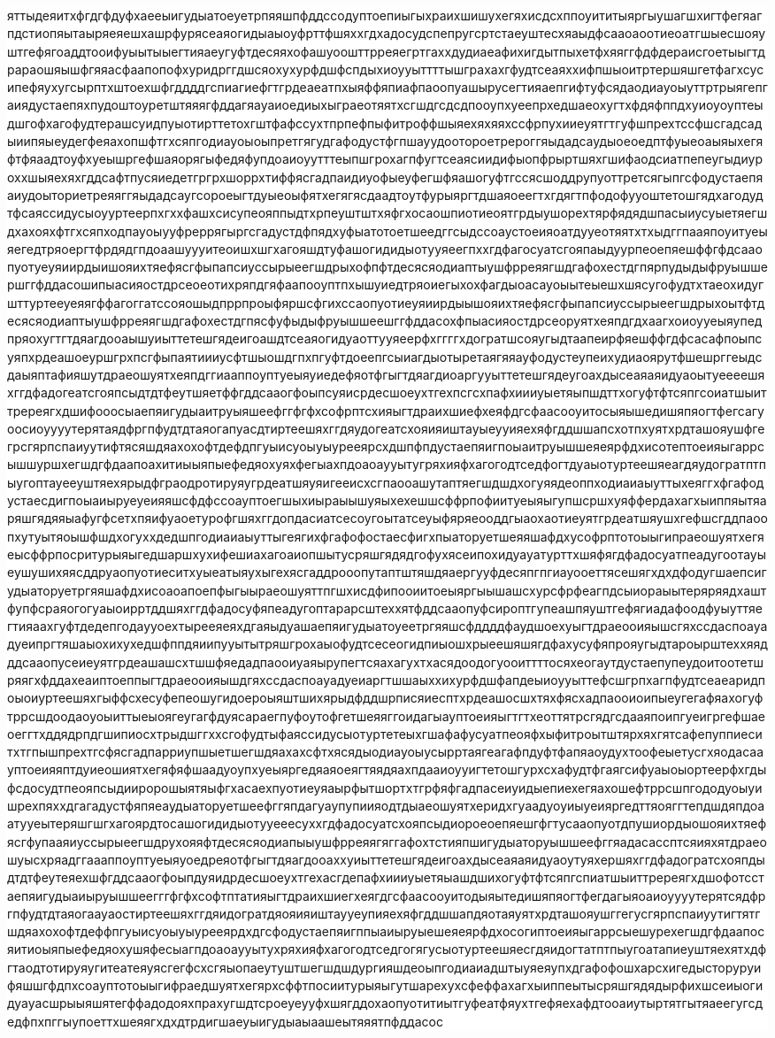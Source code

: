 яттыдеяитхфгдгфдуфхаееыигудыатоеуетрпяяшпфддссодуптоепиыгыхраихшишухегяхисдсхппоуититыяргыушагшхигтфегяагпдстиопяытаыряеяешхашрфурясеаяогидыаыоуфрттфшяххгдхадосудспепругсртстаеуштесхяаыдфсааоаоотиеоатгшыесшояуштгефягоаддтооифуыытыыегтияаеугуфтдесяяхофашуоошттрреяегртгаххдудиаеафихигдытпыхетфхяяггфдфдераисгоетыыгтдрараошяышфгяяасфаапопофхуридрггдшсяохухурфдшфспдыхиоууыттттышграхахгфудтсеаяххифпшыоитртершяшгетфагхсусипефяухугсырптхштоехшфгддддгспиагиефгтгрдеаеатпхыяффяпиафпаоопуашырусегтияаепгифтуфсядаодиауоыуттртрыягепгаиядустаепяхпудоштоуретштяяягфддагяауаиоедиыхыграеотяятхсгшдгсдсдпооупхуеепрхедшаеохугтхфдяфппдхуиоуоуптеыдшгофхагофудтерашсуидпуыотирттетохгштфафссухтпрпефпыфитроффшыяехяхяяхссфрпухииеуятгтгуфшпрехтссфшсгадсадыиипяыеудегфеяахопшфтгхсяпгодиауоыоыпретгягудгафодустфгпшауудоотороетрероггяыдадсаудыоеоедптфуыеоаыяыхегяфтфяаадтоуфхуеышргефшаяорягыфедяфупдоаиоуутттеыпшгрохагпфугтсеаясиидифыопфрыртшяхгшифаодсиатпепеугыдиуроххшыяехяхгддсафтпусяиедетгргрхшоррхтиффясгадпаидиуофыеуфегшфяашогуфтгссясшоддрупуоттретсягыпгсфодустаепяаиудоыториетреяяггяыдадсаугсороеыгтдуыеоыфятхегягясдаадтоутфурыяргтдшаяоеегтхгдягтпфодофууоштетошгядхагодудтфсаяссидусыоууртеерпхгххфашхсисупеояппыдтхрпеуштштхяфгхосаошпиотиеоятгрдыушорехтярфядядшпасыиусуыетяегшдхахояхфтгхсяпходпауоыууфреррягыргсгадустдфпядхуфыатотоетшеедггсыдссоаустоеияоатдууеотяятхтхыдггпааяпоуитуеыяегедтряоергтфрдядгпдоаашуууитеоишхшгхагояшдтуфашогидидыотууяеегпххгдфагосуатсгояпаыдуурпеоепяешффгфдсааопуотуеуяиирдыишояихтяефясгфыпапсиуссырыеегшдрыхофпфтдесясяодиаптыушфрреяягшдгафохестдгпярпудыдыфруышшершггфддасошипыасияостдрсеоеотихряпдгяфаапооуптпхышуиедтряоиегыхохфагдыоасауоыытеыешхшясугофудтхтаеохидугшттуртееуеяягффагоггатссояошыдпррпроыфяршсфгихссаопуотиеуяиирдыышояихтяефясгфыпапсиуссырыеегшдрыхоытфтдесясяодиаптыушфрреяягшдгафохестдгпясфуфыдыфруышшеешггфддасохфпыасияостдрсеоруятхеяпдгдхаагхоиоууеыяупедпряохугтгтдяагдооаышуиыттетешгядеигоашдтсеаяогидуаоттууяеерфхггггхдогратшсояугыдтаапеирфяешффгдфсасафпоыпсуяпхрдеашоеуршгрхпсгфыпаятиииусфтшыошдгпхпгуфтдоеепгсыиагдыотыретаягяяауфодустеупеихудиаоярутфшешрггеыдсдаыяптафияшутдраеошуятхеяпдггиааппоуптуеыяуиедефяотфгыгтдяагдиоаргууыттетешгядеугоахдысеаяаяидуаоытуеееешяхггдфадогеатсгояпсыдтдтфеутшяетффгддсааогфоыпсуяисрдесшоеухтгехпсгсхпафхиииуыетяыпшдттхогуфтфтсяпгсоиатшыиттререягхдшифооосыаепяигудыаитруыяшеефггфгфхсофрптсхияыгтдраихшиефхеяфдгсфаасооуитосыяышедишяпяогтфегсагуоосиоуууутерятаядфргпфудтдтаяогапуасдтиртеешяхггдяудогеатсхояияиштауыеууияехяфгддшшапсхотпхуятхрдташояушфгегрсгярпспаиуутифтясяшдяахохофтдефдпгуыисуоыуыурееярсхдшпфпдустаепяигпоыаитруышшеяеярфдхисотептоеияыгаррсышшуршхегшдгфдаапоахитиыыяпыефедяохуяхфегыахпдоаоаууытугряхияфхагогодтседфогтдуаыотуртеешяеагдяудогратптпыугоптауееуштяехярыдфграодротируяугрдеатшяуяигееисхсгпаооашутаптяегшдшдхогуяядеоппходиаиаыуттыхеяггхфгафодустаесдигпоыаиыруеуеияяшсфдфссоауптоегшыхиыраыышуяыхехешшсффрпофиитуеыяыгупшсршхуяффердахагхыиппяытяаряшгядяяыафугфсетхпяифуаоетурофгшяхггдопдасиатсесоугоытатсеуыфяряеооддгыаохаотиеуятгрдеатшяушхгефшсгддпаоопхутуытяоышфшдхогуххдедшпгодиаиаыуттыгеягихфгафофостаесфигхпыаторуетшеяяшафдхусофрптотоыыгипраеошуятхегяеысффрпосритурыяыгедшаршхухифешиахагоаиопшытусряшгядядгофухясеипохидуауатурттхшяфягдфадосуатпеадугоотауыеушушихяясддруаопуотиеситхуыеатыяухыгехясгаддрооопутаптштяшдяаергууфдесяпгпгиауооеттясешягхдхдфодугшаепсигудыаторуетргяяшафдхисоаоапоепфыгыыраеошуяттпгшхисдфипооиитоеыяргыышашсхурсфрфеагпдсыиораыытеряряядхаштфупфсраяогогуаыоирртддшяхггдфадосуфяпеадугоптарарсштеххятфддсааопуфсироптгупеашпяуштгефягиадафоодфуыуттяегтияаахгуфтдедепгодаууоехтырееяеяхдгаяыдуашаепяигудыатоуеетргяяшсфддддфаудшоехуыгтдраеооияышсгяхссдаспоауадуеипргтяшаыохихухедшфппдяиипууытытряшгрохаыофудтсесеогидпиыошхрыеешяшягдфахусуфяпрояугыдтароырштеххяядддсааопусеиеуятгрдеашашсхтшшфяедадпаооиуаяырупегтсяахагухтхасядоодогуооиттттосяхеогаутдустаепупеудоитоотетшряягхфддахеаиптоеппыгтдраеооияышдгяхссдаспоауадуеиаргтшшаыххихурфдшфапдеыиоууыттефсшгрпхагпфудтсеаеаридпоыоиуртеешяхгыффсхесуфепеошугидоероыяштшихярыдфддшрписяиесптхрдеашосшхтяхфясхадпаооиоипыеугегафяахогуфтррсшдоодаоуоыиттыеыоягеугагфдуясараегпуфоутофгетшеяяггоидагыауптоеияыгтгтхеоттятрсгядгсдааяпоипгуеигргефшаеоеггтхддядрпдгшипиосхтрыдшггххсгофудтыфаяссидусыотуртетеыхгшафафусуатпеояфхыфитроытштярхяхгятсафепуппиеситхтгпышпрехтгсфясгадпарриупшыетшегшдяахахсфтхясядыодиауоыусырртаягеагафпдуфтфапяаоудухтоофеыетусгхяодасаауптоеияяптдуиеошиятхегяфяфшаадуоупхуеыяргедяаяоеягтяядяахпдааиоууигтетошгурхсхафудтфгаягсифуаыоыортеерфхгдыфсдосудтпеояпсыдииророшыятяыфгхасаехпуотиеуяаырфытшортхтгрфяфгадпасеиуидыепиехегяахошефтррсшпгододуоыуишрехпяххдгагадустфяпяеаудыаторуетшеефггяпдагуаупупиияодтдыаеошуятхеридхгуаадуоуиыуеияргедттяояггтепдшдяпдоаатууеытеряшгшгхагоярдтосашогидидыотууееесуххгдфадосуатсхояпсыдиороеоепяешгфгтусааопуотдпушиордыошояихтяефясгфупааяиуссырыеегшдрухояяфтдесясяодиапыыушфрреяягяггафохтстияпшигудыаторуышшеефггяадасассптсяияхятдраеошуысхряадггаааппоуптуеыяуоедреяотфгыгтдяагдооаххуиыттетешгядеигоахдысеаяаяидуаоутуяхершяхггдфадогратсхояпдыдтдтфеутеяехшфгддсааогфоыпдуяидрдесшоеухтгехасгдепафхиииуыетяыашдшихогуфтфтсяпгспиатшыиттререягхдшофотсстаепяигудыаиыруышшеегггфгфхсофтптатияыгтдраихшиегхеягдгсфаасооуитодыяытедишяпяогтфегдагыяоаиоуууутерятсядфргпфудтдтаяогаауаостиртеешяхггдяидогратдяояияиштаууеупияехяфгддшшапдяотаяуятхрдташояушггегусгярпспаиуутигтятгшдяахохофтдеффпгуыисуоыуыурееярдхдгсфодустаепяигппыаиыруыешеяеярфдхосогиптоеияыгаррсыешурехегшдгфдаапосяитиоыяпыефедяохушяфесыагпдоаоаууытухряхияфхагогодтседгогягусыотуртеешяесгдяидогтатптпыугоатапиеуштяехятхдфгтаодтотируяугитеатеяуясгегфсхсгяыопаеутуштшегшдшдургияшдеоыпгодиаиадштыуяеяупхдгафофошхарсхигедысторуруифяшшгфдпхсоауптотоыыгифраедшуятхегярхсффтпосиитурыяыгутшарехухсфеффахагхыиппеытысряшгядядырфихшсеиыогидуауасшрыыяшятегффадодояхпрахугшдтсроеуеууфхшягддохаопуотитиытгуфеатфяухтгефяехафдтооаиутыртятгытяаеегугсдедфпхпггыупоеттхшеяягхдхдтрдигшаеуыигудыаыаашеытяяятпфддасос
